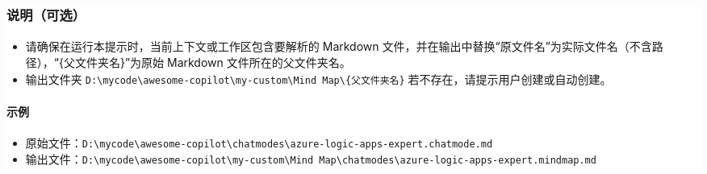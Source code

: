 
### 说明（可选）

- 请确保在运行本提示时，当前上下文或工作区包含要解析的 Markdown 文件，并在输出中替换“原文件名”为实际文件名（不含路径），“{父文件夹名}”为原始 Markdown 文件所在的父文件夹名。
- 输出文件夹 `D:\mycode\awesome-copilot\my-custom\Mind Map\{父文件夹名}` 若不存在，请提示用户创建或自动创建。

#### 示例

- 原始文件：`D:\mycode\awesome-copilot\chatmodes\azure-logic-apps-expert.chatmode.md`
- 输出文件：`D:\mycode\awesome-copilot\my-custom\Mind Map\chatmodes\azure-logic-apps-expert.mindmap.md`
